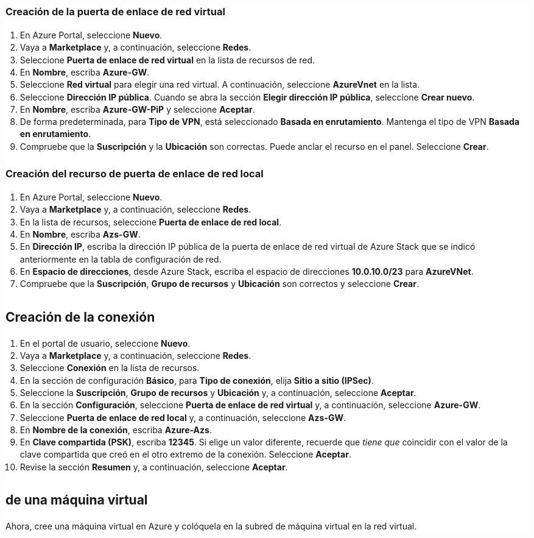 ### <a name="create-the-virtual-network-gateway"></a>Creación de la puerta de enlace de red virtual
1. En Azure Portal, seleccione **Nuevo**.  
2. Vaya a **Marketplace** y, a continuación, seleccione **Redes**.
3. Seleccione **Puerta de enlace de red virtual** en la lista de recursos de red.
4. En **Nombre**, escriba **Azure-GW**.
5. Seleccione **Red virtual** para elegir una red virtual. A continuación, seleccione **AzureVnet** en la lista.
6. Seleccione **Dirección IP pública**. Cuando se abra la sección **Elegir dirección IP pública**, seleccione **Crear nuevo**.
7. En **Nombre**, escriba **Azure-GW-PiP** y seleccione **Aceptar**.
8. De forma predeterminada, para **Tipo de VPN**, está seleccionado **Basada en enrutamiento**.
    Mantenga el tipo de VPN **Basada en enrutamiento**.
9. Compruebe que la **Suscripción** y la **Ubicación** son correctas. Puede anclar el recurso en el panel. Seleccione **Crear**.

### <a name="create-the-local-network-gateway-resource"></a>Creación del recurso de puerta de enlace de red local

1. En Azure Portal, seleccione **Nuevo**. 
4. Vaya a **Marketplace** y, a continuación, seleccione **Redes**.
5. En la lista de recursos, seleccione **Puerta de enlace de red local**.
6. En **Nombre**, escriba **Azs-GW**.
7. En **Dirección IP**, escriba la dirección IP pública de la puerta de enlace de red virtual de Azure Stack que se indicó anteriormente en la tabla de configuración de red.
8. En **Espacio de direcciones**, desde Azure Stack, escriba el espacio de direcciones **10.0.10.0/23** para **AzureVNet**.
9. Compruebe que la **Suscripción**, **Grupo de recursos** y **Ubicación** son correctos y seleccione **Crear**.

## <a name="create-the-connection"></a>Creación de la conexión
1. En el portal de usuario, seleccione **Nuevo**. 
2. Vaya a **Marketplace** y, a continuación, seleccione **Redes**.
3. Seleccione **Conexión** en la lista de recursos.
4. En la sección de configuración **Básico**, para **Tipo de conexión**, elija **Sitio a sitio (IPSec)**.
5. Seleccione la **Suscripción**, **Grupo de recursos** y **Ubicación** y, a continuación, seleccione **Aceptar**.
6. En la sección **Configuración**, seleccione **Puerta de enlace de red virtual** y, a continuación, seleccione **Azure-GW**.
7. Seleccione **Puerta de enlace de red local** y, a continuación, seleccione **Azs-GW**.
8. En **Nombre de la conexión**, escriba **Azure-Azs**.
9. En **Clave compartida (PSK)**, escriba **12345**. Si elige un valor diferente, recuerde que *tiene que* coincidir con el valor de la clave compartida que creó en el otro extremo de la conexión. Seleccione **Aceptar**.
10. Revise la sección **Resumen** y, a continuación, seleccione **Aceptar**.

## <a name="create-a-virtual-machine"></a>de una máquina virtual
Ahora, cree una máquina virtual en Azure y colóquela en la subred de máquina virtual en la red virtual.
